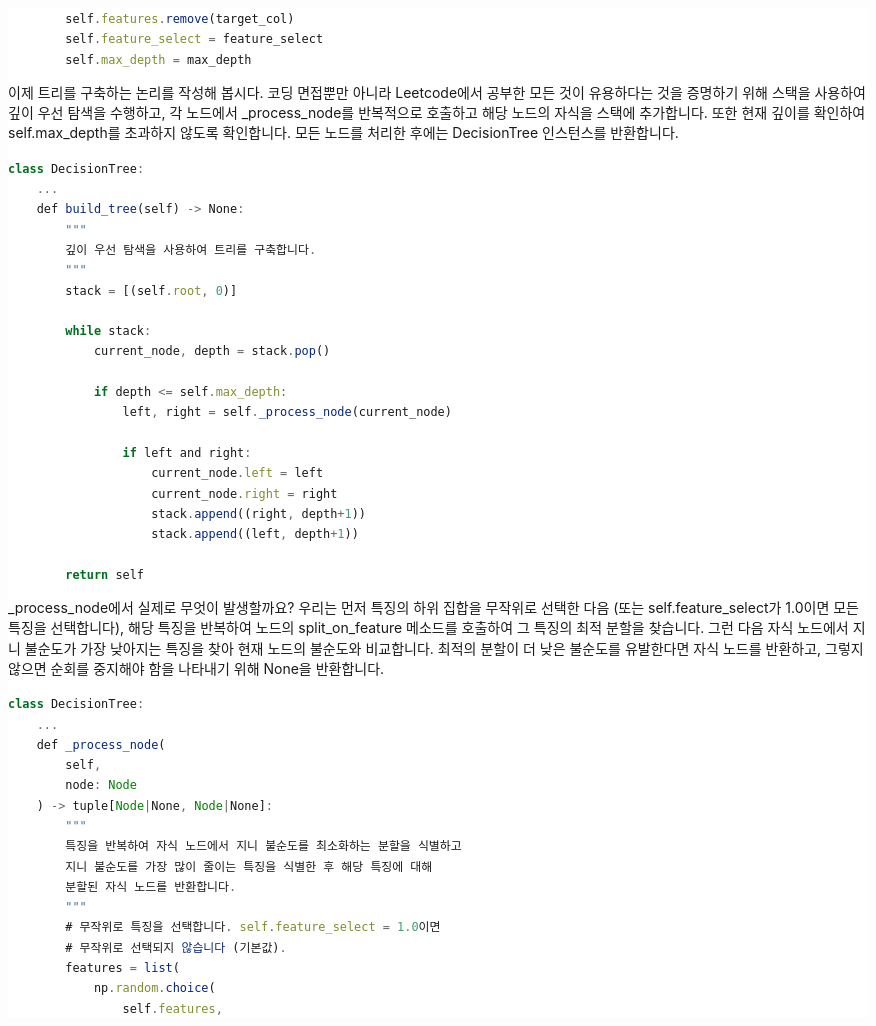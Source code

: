 ```js
        self.features.remove(target_col)
        self.feature_select = feature_select
        self.max_depth = max_depth
```


<ins class="adsbygoogle"
     style="display:block"
     data-ad-client="ca-pub-4877378276818686"
     data-ad-slot="1549334788"
     data-ad-format="auto"
     data-full-width-responsive="true"></ins>
<script>
(adsbygoogle = window.adsbygoogle || []).push({});
</script>

이제 트리를 구축하는 논리를 작성해 봅시다. 코딩 면접뿐만 아니라 Leetcode에서 공부한 모든 것이 유용하다는 것을 증명하기 위해 스택을 사용하여 깊이 우선 탐색을 수행하고, 각 노드에서 _process_node를 반복적으로 호출하고 해당 노드의 자식을 스택에 추가합니다. 또한 현재 깊이를 확인하여 self.max_depth를 초과하지 않도록 확인합니다. 모든 노드를 처리한 후에는 DecisionTree 인스턴스를 반환합니다.

```js
class DecisionTree:
    ...
    def build_tree(self) -> None:
        """
        깊이 우선 탐색을 사용하여 트리를 구축합니다.
        """
        stack = [(self.root, 0)]
        
        while stack:
            current_node, depth = stack.pop()
            
            if depth <= self.max_depth:
                left, right = self._process_node(current_node)
                
                if left and right:
                    current_node.left = left
                    current_node.right = right
                    stack.append((right, depth+1))
                    stack.append((left, depth+1))
        
        return self
```

_process_node에서 실제로 무엇이 발생할까요? 우리는 먼저 특징의 하위 집합을 무작위로 선택한 다음 (또는 self.feature_select가 1.0이면 모든 특징을 선택합니다), 해당 특징을 반복하여 노드의 split_on_feature 메소드를 호출하여 그 특징의 최적 분할을 찾습니다. 그런 다음 자식 노드에서 지니 불순도가 가장 낮아지는 특징을 찾아 현재 노드의 불순도와 비교합니다. 최적의 분할이 더 낮은 불순도를 유발한다면 자식 노드를 반환하고, 그렇지 않으면 순회를 중지해야 함을 나타내기 위해 None을 반환합니다.

```js
class DecisionTree:
    ...
    def _process_node(
        self,
        node: Node
    ) -> tuple[Node|None, Node|None]:
        """
        특징을 반복하여 자식 노드에서 지니 불순도를 최소화하는 분할을 식별하고
        지니 불순도를 가장 많이 줄이는 특징을 식별한 후 해당 특징에 대해
        분할된 자식 노드를 반환합니다.
        """
        # 무작위로 특징을 선택합니다. self.feature_select = 1.0이면
        # 무작위로 선택되지 않습니다 (기본값).
        features = list(
            np.random.choice(
                self.features,
```